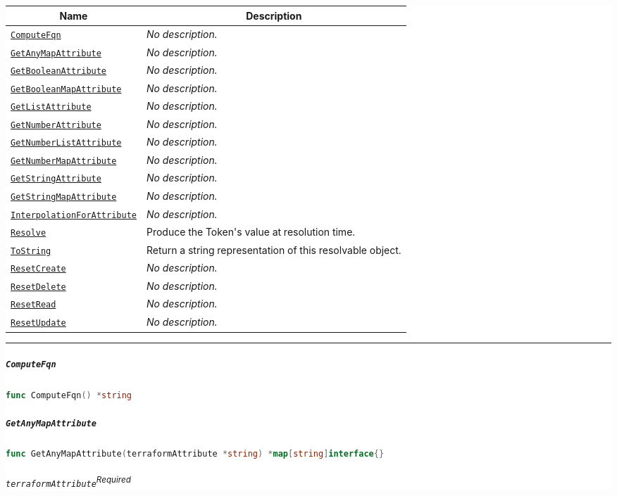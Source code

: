 | **Name** | **Description** |
| --- | --- |
| <code><a href="#@cdktf/provider-snowflake.networkPolicy.NetworkPolicyTimeoutsOutputReference.computeFqn">ComputeFqn</a></code> | *No description.* |
| <code><a href="#@cdktf/provider-snowflake.networkPolicy.NetworkPolicyTimeoutsOutputReference.getAnyMapAttribute">GetAnyMapAttribute</a></code> | *No description.* |
| <code><a href="#@cdktf/provider-snowflake.networkPolicy.NetworkPolicyTimeoutsOutputReference.getBooleanAttribute">GetBooleanAttribute</a></code> | *No description.* |
| <code><a href="#@cdktf/provider-snowflake.networkPolicy.NetworkPolicyTimeoutsOutputReference.getBooleanMapAttribute">GetBooleanMapAttribute</a></code> | *No description.* |
| <code><a href="#@cdktf/provider-snowflake.networkPolicy.NetworkPolicyTimeoutsOutputReference.getListAttribute">GetListAttribute</a></code> | *No description.* |
| <code><a href="#@cdktf/provider-snowflake.networkPolicy.NetworkPolicyTimeoutsOutputReference.getNumberAttribute">GetNumberAttribute</a></code> | *No description.* |
| <code><a href="#@cdktf/provider-snowflake.networkPolicy.NetworkPolicyTimeoutsOutputReference.getNumberListAttribute">GetNumberListAttribute</a></code> | *No description.* |
| <code><a href="#@cdktf/provider-snowflake.networkPolicy.NetworkPolicyTimeoutsOutputReference.getNumberMapAttribute">GetNumberMapAttribute</a></code> | *No description.* |
| <code><a href="#@cdktf/provider-snowflake.networkPolicy.NetworkPolicyTimeoutsOutputReference.getStringAttribute">GetStringAttribute</a></code> | *No description.* |
| <code><a href="#@cdktf/provider-snowflake.networkPolicy.NetworkPolicyTimeoutsOutputReference.getStringMapAttribute">GetStringMapAttribute</a></code> | *No description.* |
| <code><a href="#@cdktf/provider-snowflake.networkPolicy.NetworkPolicyTimeoutsOutputReference.interpolationForAttribute">InterpolationForAttribute</a></code> | *No description.* |
| <code><a href="#@cdktf/provider-snowflake.networkPolicy.NetworkPolicyTimeoutsOutputReference.resolve">Resolve</a></code> | Produce the Token's value at resolution time. |
| <code><a href="#@cdktf/provider-snowflake.networkPolicy.NetworkPolicyTimeoutsOutputReference.toString">ToString</a></code> | Return a string representation of this resolvable object. |
| <code><a href="#@cdktf/provider-snowflake.networkPolicy.NetworkPolicyTimeoutsOutputReference.resetCreate">ResetCreate</a></code> | *No description.* |
| <code><a href="#@cdktf/provider-snowflake.networkPolicy.NetworkPolicyTimeoutsOutputReference.resetDelete">ResetDelete</a></code> | *No description.* |
| <code><a href="#@cdktf/provider-snowflake.networkPolicy.NetworkPolicyTimeoutsOutputReference.resetRead">ResetRead</a></code> | *No description.* |
| <code><a href="#@cdktf/provider-snowflake.networkPolicy.NetworkPolicyTimeoutsOutputReference.resetUpdate">ResetUpdate</a></code> | *No description.* |

---

##### `ComputeFqn` <a name="ComputeFqn" id="@cdktf/provider-snowflake.networkPolicy.NetworkPolicyTimeoutsOutputReference.computeFqn"></a>

```go
func ComputeFqn() *string
```

##### `GetAnyMapAttribute` <a name="GetAnyMapAttribute" id="@cdktf/provider-snowflake.networkPolicy.NetworkPolicyTimeoutsOutputReference.getAnyMapAttribute"></a>

```go
func GetAnyMapAttribute(terraformAttribute *string) *map[string]interface{}
```

###### `terraformAttribute`<sup>Required</sup> <a name="terraformAttribute" id="@cdktf/provider-snowflake.networkPolicy.NetworkPolicyTimeoutsOutputReference.getAnyMapAttribute.parameter.terraformAttribute"></a>
